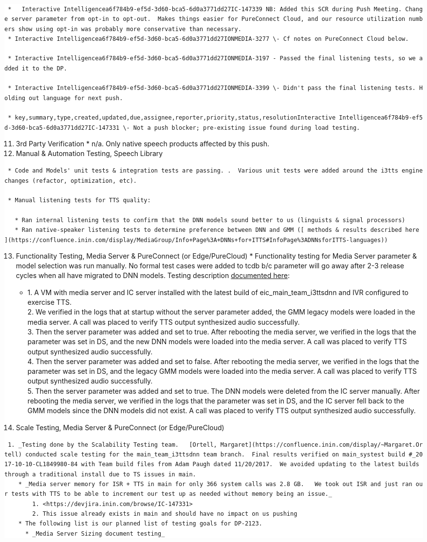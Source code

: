 
     *   Interactive Intelligencea6f784b9-ef5d-3d60-bca5-6d0a3771dd27IC-147339 NB: Added this SCR during Push Meeting. Change server parameter from opt-in to opt-out.  Makes things easier for PureConnect Cloud, and our resource utilization numbers show using opt-in was probably more conservative than necessary.  
     * Interactive Intelligencea6f784b9-ef5d-3d60-bca5-6d0a3771dd27IONMEDIA-3277 \- Cf notes on PureConnect Cloud below.  

     * Interactive Intelligencea6f784b9-ef5d-3d60-bca5-6d0a3771dd27IONMEDIA-3197 - Passed the final listening tests, so we added it to the DP.  

     * Interactive Intelligencea6f784b9-ef5d-3d60-bca5-6d0a3771dd27IONMEDIA-3399 \- Didn't pass the final listening tests. Holding out language for next push.  

     * key,summary,type,created,updated,due,assignee,reporter,priority,status,resolutionInteractive Intelligencea6f784b9-ef5d-3d60-bca5-6d0a3771dd27IC-147331 \- Not a push blocker; pre-existing issue found during load testing.   

  11. 3rd Party Verification
     * n/a. Only native speech products affected by this push.
  12. Manual & Automation Testing, Speech Library   

     * Code and Models' unit tests & integration tests are passing. .  Various unit tests were added around the i3tts engine changes (refactor, optimization, etc).  

     * Manual listening tests for TTS quality:  

       * Ran internal listening tests to confirm that the DNN models sound better to us (linguists & signal processors)
       * Ran native-speaker listening tests to determine preference between DNN and GMM ([ methods & results described here ](https://confluence.inin.com/display/MediaGroup/Info+Page%3A+DNNs+for+ITTS#InfoPage%3ADNNsforITTS-languages))
  13. Functionality Testing, Media Server & PureConnect (or Edge/PureCloud)
     * Functionality testing for Media Server parameter & model selection was run manually.  No formal test cases were added to tcdb b/c parameter will go away after 2-3 release cycles when all have migrated to DNN models.  Testing description [documented here](https://devjira.inin.com/browse/IC-145535):
       * 1\. A VM with media server and IC server installed with the latest build of eic_main_team_i3ttsdnn and IVR configured to exercise TTS.  
2\. We verified in the logs that at startup without the server parameter added, the GMM legacy models were loaded in the media server. A call was placed to verify TTS output synthesized audio successfully.  
3\. Then the server parameter was added and set to true. After rebooting the media server, we verified in the logs that the parameter was set in DS, and the new DNN models were loaded into the media server. A call was placed to verify TTS output synthesized audio successfully.  
4\. Then the server parameter was added and set to false. After rebooting the media server, we verified in the logs that the parameter was set in DS, and the legacy GMM models were loaded into the media server. A call was placed to verify TTS output synthesized audio successfully.  
5\. Then the server parameter was added and set to true. The DNN models were deleted from the IC server manually. After rebooting the media server, we verified in the logs that the parameter was set in DS, and the IC server fell back to the GMM models since the DNN models did not exist. A call was placed to verify TTS output synthesized audio successfully.    

  14. Scale Testing, Media Server & PureConnect (or Edge/PureCloud)   

     1. _Testing done by the Scalability Testing team.   [Ortell, Margaret](https://confluence.inin.com/display/~Margaret.Ortell) conducted scale testing for the main_team_i3ttsdnn team branch.  Final results verified on main_systest build #_2017-10-10-CL1849980-84 with Team build files from Adam Paugh dated 11/20/2017.  We avoided updating to the latest builds through a traditional install due to TS issues in main.
        * _Media server memory for ISR + TTS in main for only 366 system calls was 2.8 GB.   We took out ISR and just ran our tests with TTS to be able to increment our test up as needed without memory being an issue._
            1. <https://devjira.inin.com/browse/IC-147331>
            2. This issue already exists in main and should have no impact on us pushing
        * The following list is our planned list of testing goals for DP-2123.
          * _Media Server Sizing document testing_